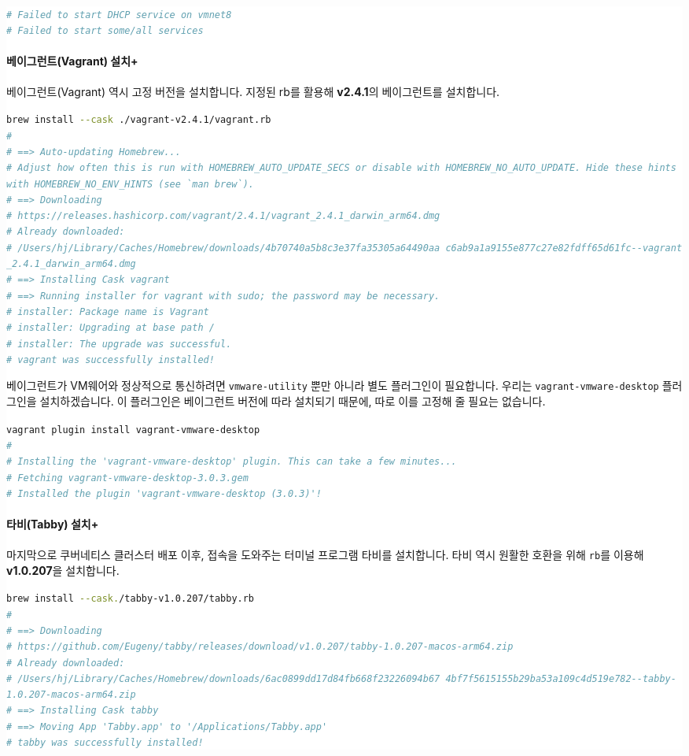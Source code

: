 ```sh
# Failed to start DHCP service on vmnet8
# Failed to start some/all services
```



#### 베이그런트(Vagrant) 설치+

베이그런트(Vagrant) 역시 고정 버전을 설치합니다. 지정된 rb를 활용해 **v2.4.1**의 베이그런트를 설치합니다.

```sh
brew install --cask ./vagrant-v2.4.1/vagrant.rb
# 
# ==> Auto-updating Homebrew...
# Adjust how often this is run with HOMEBREW_AUTO_UPDATE_SECS or disable with HOMEBREW_NO_AUTO_UPDATE. Hide these hints with HOMEBREW_NO_ENV_HINTS (see `man brew`).
# ==> Downloading
# https://releases.hashicorp.com/vagrant/2.4.1/vagrant_2.4.1_darwin_arm64.dmg
# Already downloaded:
# /Users/hj/Library/Caches/Homebrew/downloads/4b70740a5b8c3e37fa35305a64490aa c6ab9a1a9155e877c27e82fdff65d61fc--vagrant_2.4.1_darwin_arm64.dmg
# ==> Installing Cask vagrant
# ==> Running installer for vagrant with sudo; the password may be necessary.
# installer: Package name is Vagrant
# installer: Upgrading at base path /
# installer: The upgrade was successful.
# vagrant was successfully installed!
```



베이그런트가 VM웨어와 정상적으로 통신하려면 `vmware-utility` 뿐만 아니라 별도 플러그인이 필요합니다. 우리는 `vagrant-vmware-desktop` 플러그인을 설치하겠습니다. 이 플러그인은 베이그런트 버전에 따라 설치되기 때문에, 따로 이를 고정해 줄 필요는 없습니다.

```sh
vagrant plugin install vagrant-vmware-desktop
# 
# Installing the 'vagrant-vmware-desktop' plugin. This can take a few minutes...
# Fetching vagrant-vmware-desktop-3.0.3.gem
# Installed the plugin 'vagrant-vmware-desktop (3.0.3)'!
```



#### 타비(Tabby) 설치+

마지막으로 쿠버네티스 클러스터 배포 이후, 접속을 도와주는 터미널 프로그램 타비를 설치합니다. 타비 역시 원활한 호환을 위해 <FontIcon icon="iconfont icon-ruby"/>`rb`를 이용해 **v1.0.207**을 설치합니다.

```sh
brew install --cask./tabby-v1.0.207/tabby.rb
#
# ==> Downloading 
# https://github.com/Eugeny/tabby/releases/download/v1.0.207/tabby-1.0.207-macos-arm64.zip
# Already downloaded: 
# /Users/hj/Library/Caches/Homebrew/downloads/6ac0899dd17d84fb668f23226094b67 4bf7f5615155b29ba53a109c4d519e782--tabby-1.0.207-macos-arm64.zip
# ==> Installing Cask tabby
# ==> Moving App 'Tabby.app' to '/Applications/Tabby.app' 
# tabby was successfully installed!
```
